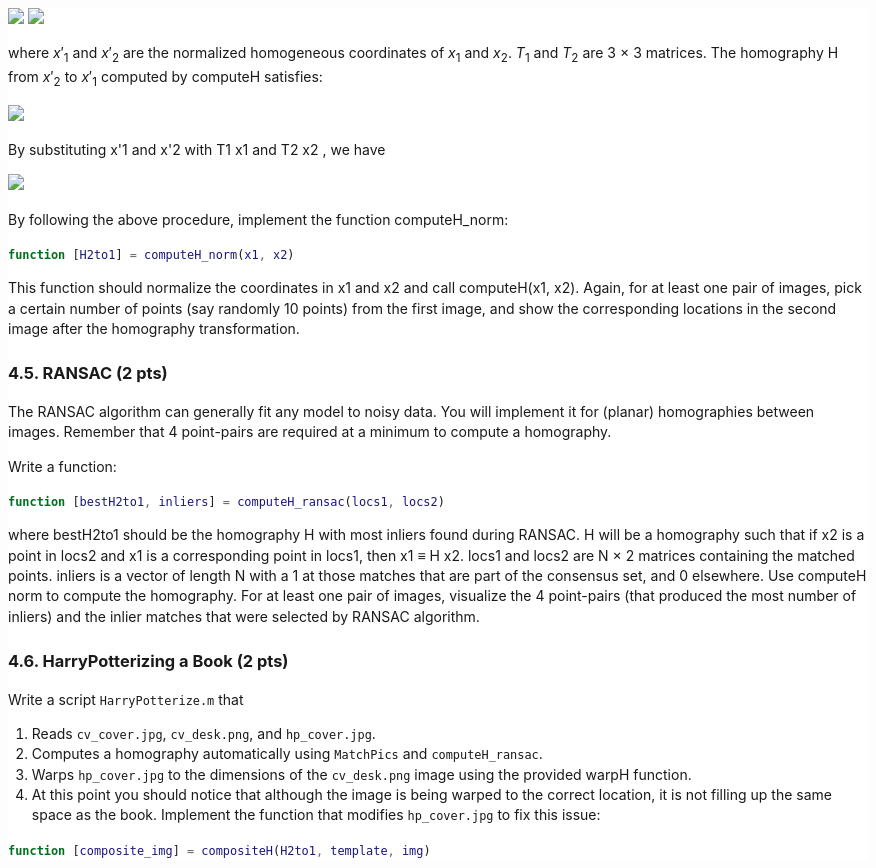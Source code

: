 <img src="https://render.githubusercontent.com/render/math?math=\color{gray}x'_1 = T_1 x_1">

<img src="https://render.githubusercontent.com/render/math?math=\color{gray}x'_2 = T_2 x_2">

where $x'_1$ and $x'_2$ are the normalized homogeneous coordinates of $x_1$ and $x_2$. $T_1$ and $T_2$ are 3 × 3 matrices. The homography H from $x'_2$ to $x'_1$ computed by computeH satisfies:

<img src="https://render.githubusercontent.com/render/math?math=\color{gray}x'_1 = H x'_2">

By substituting x'1 and x'2 with T1 x1 and T2 x2 , we have

<img src="https://render.githubusercontent.com/render/math?math=\color{gray}T_1 x_1 = H T_2 x_2">

By following the above procedure, implement the function computeH_norm:

```matlab
function [H2to1] = computeH_norm(x1, x2)
```

This function should normalize the coordinates in x1 and x2 and call computeH(x1, x2). Again, for at least one pair of images, pick a certain number of points (say randomly 10 points) from the first image, and show the corresponding locations in the second image after the homography transformation.

### 4.5. RANSAC (2 pts)
The RANSAC algorithm can generally fit any model to noisy data. You will implement it for (planar) homographies between images. Remember that 4 point-pairs are required at a minimum to compute a homography.

Write a function:

```matlab
function [bestH2to1, inliers] = computeH_ransac(locs1, locs2)
```

where bestH2to1 should be the homography H with most inliers found during RANSAC. H will be a homography such that if x2 is a point in locs2 and x1 is a corresponding point in locs1, then x1 ≡ H x2. locs1 and locs2 are N × 2 matrices containing the matched points. inliers is a vector of length N with a 1 at those matches that are part of the consensus set, and 0 elsewhere. Use computeH norm to compute the homography. For at least one pair of images, visualize the 4 point-pairs (that produced the most number of inliers) and the inlier matches that were selected by RANSAC algorithm.

### 4.6. HarryPotterizing a Book (2 pts)
Write a script `HarryPotterize.m` that

1. Reads `cv_cover.jpg`, `cv_desk.png`, and `hp_cover.jpg`.
2. Computes a homography automatically using `MatchPics` and `computeH_ransac`.
3. Warps `hp_cover.jpg` to the dimensions of the `cv_desk.png` image using the provided warpH function.
4. At this point you should notice that although the image is being warped to the correct location, it is not filling up the same space as the book. Implement the function that modifies `hp_cover.jpg` to fix this issue:

```matlab
function [composite_img] = compositeH(H2to1, template, img)
```
